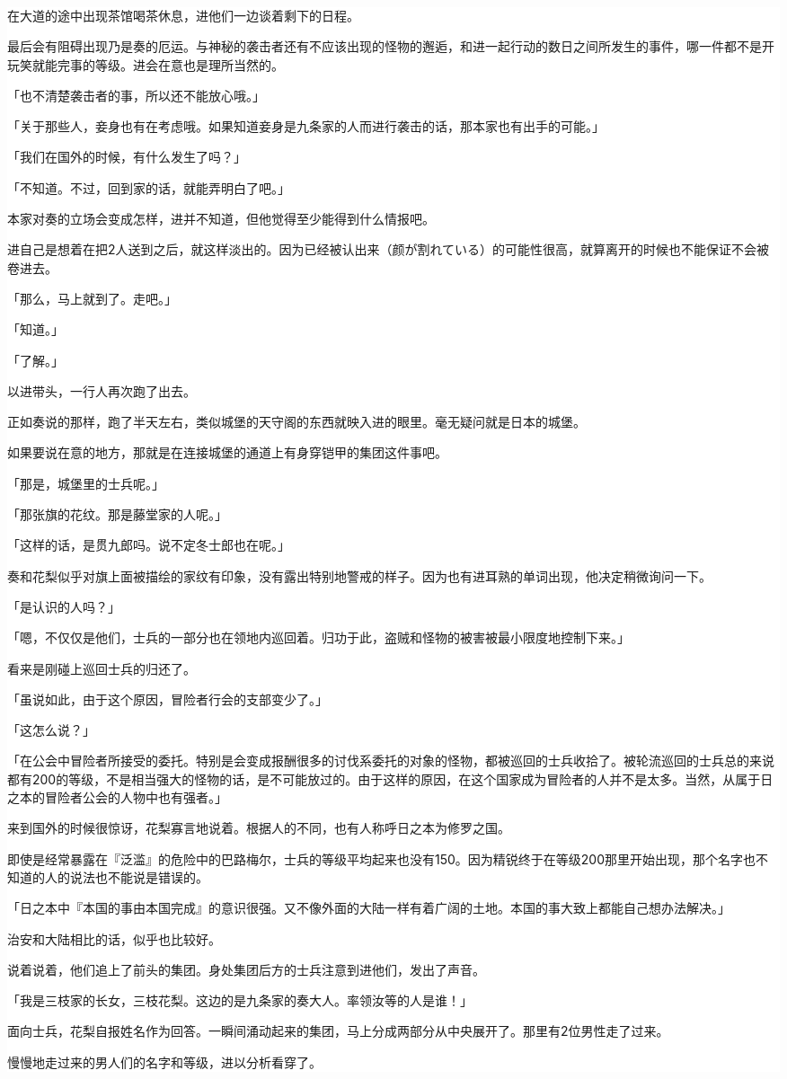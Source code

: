 在大道的途中出现茶馆喝茶休息，进他们一边谈着剩下的日程。

最后会有阻碍出现乃是奏的厄运。与神秘的袭击者还有不应该出现的怪物的邂逅，和进一起行动的数日之间所发生的事件，哪一件都不是开玩笑就能完事的等级。进会在意也是理所当然的。

「也不清楚袭击者的事，所以还不能放心哦。」

「关于那些人，妾身也有在考虑哦。如果知道妾身是九条家的人而进行袭击的话，那本家也有出手的可能。」

「我们在国外的时候，有什么发生了吗？」

「不知道。不过，回到家的话，就能弄明白了吧。」

本家对奏的立场会变成怎样，进并不知道，但他觉得至少能得到什么情报吧。

进自己是想着在把2人送到之后，就这样淡出的。因为已经被认出来（颜が割れている）的可能性很高，就算离开的时候也不能保证不会被卷进去。

「那么，马上就到了。走吧。」

「知道。」

「了解。」

以进带头，一行人再次跑了出去。

正如奏说的那样，跑了半天左右，类似城堡的天守阁的东西就映入进的眼里。毫无疑问就是日本的城堡。

如果要说在意的地方，那就是在连接城堡的通道上有身穿铠甲的集团这件事吧。

「那是，城堡里的士兵呢。」

「那张旗的花纹。那是藤堂家的人呢。」

「这样的话，是贯九郎吗。说不定冬士郎也在呢。」

奏和花梨似乎对旗上面被描绘的家纹有印象，没有露出特别地警戒的样子。因为也有进耳熟的单词出现，他决定稍微询问一下。

「是认识的人吗？」

「嗯，不仅仅是他们，士兵的一部分也在领地内巡回着。归功于此，盗贼和怪物的被害被最小限度地控制下来。」

看来是刚碰上巡回士兵的归还了。

「虽说如此，由于这个原因，冒险者行会的支部变少了。」

「这怎么说？」

「在公会中冒险者所接受的委托。特别是会变成报酬很多的讨伐系委托的对象的怪物，都被巡回的士兵收拾了。被轮流巡回的士兵总的来说都有200的等级，不是相当强大的怪物的话，是不可能放过的。由于这样的原因，在这个国家成为冒险者的人并不是太多。当然，从属于日之本的冒险者公会的人物中也有强者。」

来到国外的时候很惊讶，花梨寡言地说着。根据人的不同，也有人称呼日之本为修罗之国。

即使是经常暴露在『泛滥』的危险中的巴路梅尔，士兵的等级平均起来也没有150。因为精锐终于在等级200那里开始出现，那个名字也不知道的人的说法也不能说是错误的。

「日之本中『本国的事由本国完成』的意识很强。又不像外面的大陆一样有着广阔的土地。本国的事大致上都能自己想办法解决。」

治安和大陆相比的话，似乎也比较好。

说着说着，他们追上了前头的集团。身处集团后方的士兵注意到进他们，发出了声音。

「我是三枝家的长女，三枝花梨。这边的是九条家的奏大人。率领汝等的人是谁！」

面向士兵，花梨自报姓名作为回答。一瞬间涌动起来的集团，马上分成两部分从中央展开了。那里有2位男性走了过来。

慢慢地走过来的男人们的名字和等级，进以分析看穿了。
